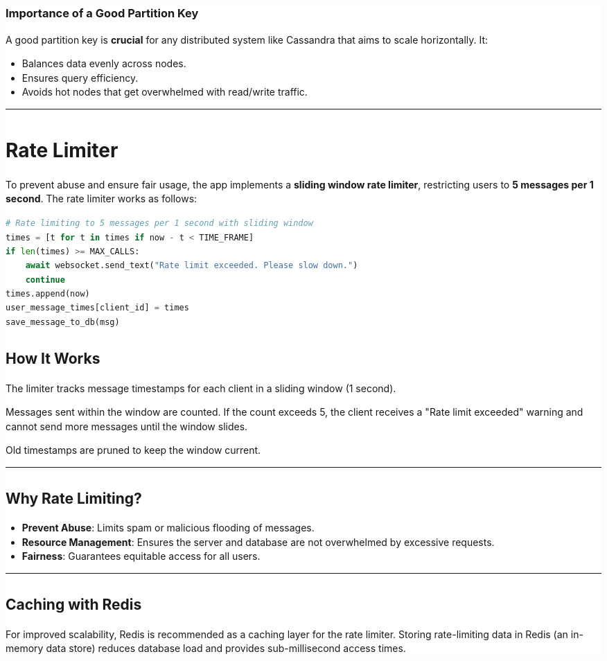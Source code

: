 
### Importance of a Good Partition Key

A good partition key is **crucial** for any distributed system like Cassandra that aims to scale horizontally. It:

- Balances data evenly across nodes.
- Ensures query efficiency.
- Avoids hot nodes that get overwhelmed with read/write traffic.

---


# Rate Limiter

To prevent abuse and ensure fair usage, the app implements a **sliding window rate limiter**, restricting users to **5 messages per 1 second**. The rate limiter works as follows:

```python
# Rate limiting to 5 messages per 1 second with sliding window
times = [t for t in times if now - t < TIME_FRAME]
if len(times) >= MAX_CALLS:
    await websocket.send_text("Rate limit exceeded. Please slow down.")
    continue
times.append(now)
user_message_times[client_id] = times
save_message_to_db(msg)
```

## How It Works

The limiter tracks message timestamps for each client in a sliding window (1 second).

Messages sent within the window are counted. If the count exceeds 5, the client receives a "Rate limit exceeded" warning and cannot send more messages until the window slides.

Old timestamps are pruned to keep the window current.

---

## Why Rate Limiting?

- **Prevent Abuse**: Limits spam or malicious flooding of messages.
- **Resource Management**: Ensures the server and database are not overwhelmed by excessive requests.
- **Fairness**: Guarantees equitable access for all users.

---

## Caching with Redis

For improved scalability, Redis is recommended as a caching layer for the rate limiter. Storing rate-limiting data in Redis (an in-memory data store) reduces database load and provides sub-millisecond access times.
